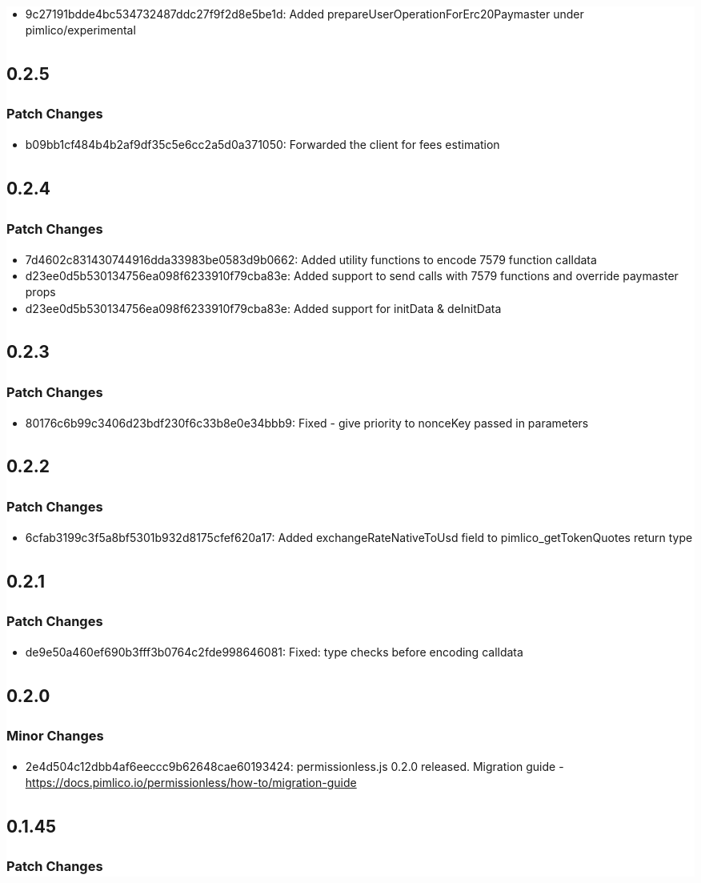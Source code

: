 - 9c27191bdde4bc534732487ddc27f9f2d8e5be1d: Added prepareUserOperationForErc20Paymaster under pimlico/experimental

## 0.2.5

### Patch Changes

- b09bb1cf484b4b2af9df35c5e6cc2a5d0a371050: Forwarded the client for fees estimation

## 0.2.4

### Patch Changes

- 7d4602c831430744916dda33983be0583d9b0662: Added utility functions to encode 7579 function calldata
- d23ee0d5b530134756ea098f6233910f79cba83e: Added support to send calls with 7579 functions and override paymaster props
- d23ee0d5b530134756ea098f6233910f79cba83e: Added support for initData & deInitData

## 0.2.3

### Patch Changes

- 80176c6b99c3406d23bdf230f6c33b8e0e34bbb9: Fixed - give priority to nonceKey passed in parameters

## 0.2.2

### Patch Changes

- 6cfab3199c3f5a8bf5301b932d8175cfef620a17: Added exchangeRateNativeToUsd field to pimlico_getTokenQuotes return type

## 0.2.1

### Patch Changes

- de9e50a460ef690b3fff3b0764c2fde998646081: Fixed: type checks before encoding calldata

## 0.2.0

### Minor Changes

- 2e4d504c12dbb4af6eeccc9b62648cae60193424: permissionless.js 0.2.0 released. Migration guide - https://docs.pimlico.io/permissionless/how-to/migration-guide

## 0.1.45

### Patch Changes
